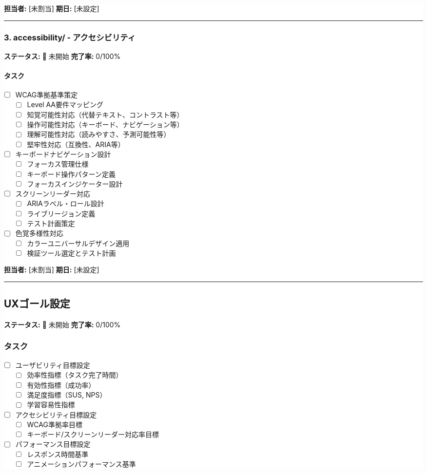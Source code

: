 **担当者:** [未割当]
**期日:** [未設定]

---

### 3. accessibility/ - アクセシビリティ

**ステータス:** 🔴 未開始
**完了率:** 0/100%

#### タスク
- [ ] WCAG準拠基準策定
  - [ ] Level AA要件マッピング
  - [ ] 知覚可能性対応（代替テキスト、コントラスト等）
  - [ ] 操作可能性対応（キーボード、ナビゲーション等）
  - [ ] 理解可能性対応（読みやすさ、予測可能性等）
  - [ ] 堅牢性対応（互換性、ARIA等）
- [ ] キーボードナビゲーション設計
  - [ ] フォーカス管理仕様
  - [ ] キーボード操作パターン定義
  - [ ] フォーカスインジケーター設計
- [ ] スクリーンリーダー対応
  - [ ] ARIAラベル・ロール設計
  - [ ] ライブリージョン定義
  - [ ] テスト計画策定
- [ ] 色覚多様性対応
  - [ ] カラーユニバーサルデザイン適用
  - [ ] 検証ツール選定とテスト計画

**担当者:** [未割当]
**期日:** [未設定]

---

## UXゴール設定

**ステータス:** 🔴 未開始
**完了率:** 0/100%

### タスク
- [ ] ユーザビリティ目標設定
  - [ ] 効率性指標（タスク完了時間）
  - [ ] 有効性指標（成功率）
  - [ ] 満足度指標（SUS, NPS）
  - [ ] 学習容易性指標
- [ ] アクセシビリティ目標設定
  - [ ] WCAG準拠率目標
  - [ ] キーボード/スクリーンリーダー対応率目標
- [ ] パフォーマンス目標設定
  - [ ] レスポンス時間基準
  - [ ] アニメーションパフォーマンス基準
